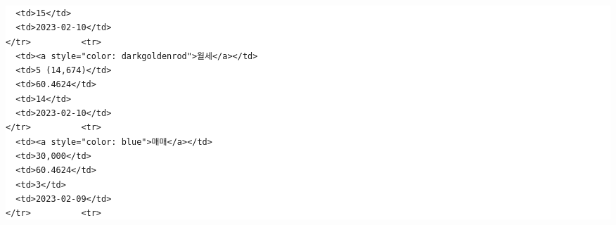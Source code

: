       <td>15</td>
      <td>2023-02-10</td>
    </tr>          <tr>
      <td><a style="color: darkgoldenrod">월세</a></td>
      <td>5 (14,674)</td>
      <td>60.4624</td>
      <td>14</td>
      <td>2023-02-10</td>
    </tr>          <tr>
      <td><a style="color: blue">매매</a></td>
      <td>30,000</td>
      <td>60.4624</td>
      <td>3</td>
      <td>2023-02-09</td>
    </tr>          <tr>
